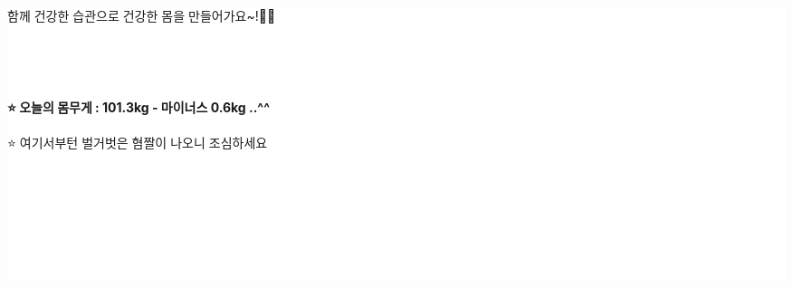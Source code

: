 함께 건강한 습관으로 건강한 몸을 만들어가요~!👯‍♀️
<br>
<br>
<br>
<br>

#### ⭐️ 오늘의 몸무게 : 101.3kg - 마이너스 0.6kg ..^^

⭐️ 여기서부턴 벌거벗은 <span class="highlight">혐짤</span>이 나오니 조심하세요
<br>
<br>
<br>
<br>
<br>
<br>
<br>
<br>

<div class="photo_list">